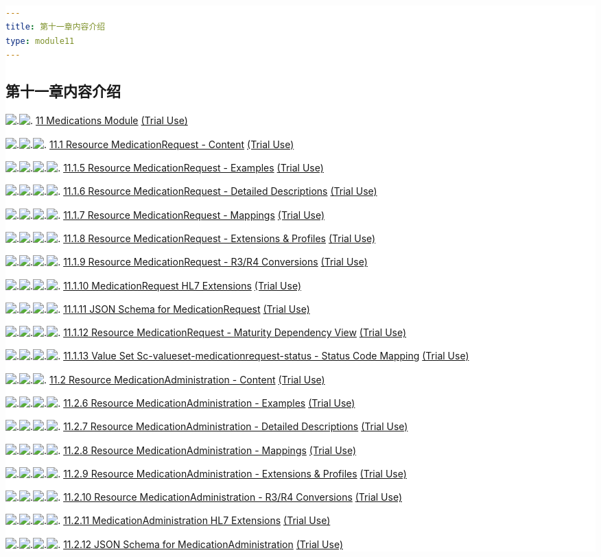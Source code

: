 ```yaml
---
title: 第十一章内容介绍
type: module11
---
```


## 第十一章内容介绍


![.](tbl_spacer.png)![.](icon_page.gif) [11 Medications Module](medications-module.html "Medications Module ") [(Trial Use)](versions.html#std-process)

![.](tbl_spacer.png)![.](tbl_vjoin.png)![.](icon_page.gif) [11.1 Resource MedicationRequest - Content](medicationrequest.html "Resource MedicationRequest - Content ") [(Trial Use)](versions.html#std-process)

![.](tbl_spacer.png)![.](tbl_vline.png)![.](tbl_vjoin.png)![.](icon_page.gif) [11.1.5 Resource MedicationRequest - Examples](medicationrequest-examples.html "Resource MedicationRequest - Examples ") [(Trial Use)](versions.html#std-process)

![.](tbl_spacer.png)![.](tbl_vline.png)![.](tbl_vjoin.png)![.](icon_page.gif) [11.1.6 Resource MedicationRequest - Detailed Descriptions](medicationrequest-definitions.html "Resource MedicationRequest - Detailed Descriptions ") [(Trial Use)](versions.html#std-process)

![.](tbl_spacer.png)![.](tbl_vline.png)![.](tbl_vjoin.png)![.](icon_page.gif) [11.1.7 Resource MedicationRequest - Mappings](medicationrequest-mappings.html "Resource MedicationRequest - Mappings ") [(Trial Use)](versions.html#std-process)

![.](tbl_spacer.png)![.](tbl_vline.png)![.](tbl_vjoin.png)![.](icon_page.gif) [11.1.8 Resource MedicationRequest - Extensions & Profiles](medicationrequest-profiles.html "Resource MedicationRequest - Extensions & Profiles ") [(Trial Use)](versions.html#std-process)

![.](tbl_spacer.png)![.](tbl_vline.png)![.](tbl_vjoin.png)![.](icon_page.gif) [11.1.9 Resource MedicationRequest - R3/R4 Conversions](medicationrequest-version-maps.html "Resource MedicationRequest - R3/R4 Conversions ") [(Trial Use)](versions.html#std-process)

![.](tbl_spacer.png)![.](tbl_vline.png)![.](tbl_vjoin.png)![.](icon_page.gif) [11.1.10 MedicationRequest HL7 Extensions](medicationrequest-extensions.html "MedicationRequest HL7 Extensions ") [(Trial Use)](versions.html#std-process)

![.](tbl_spacer.png)![.](tbl_vline.png)![.](tbl_vjoin.png)![.](icon_page.gif) [11.1.11 JSON Schema for MedicationRequest](medicationrequest.schema.json.html "JSON Schema for MedicationRequest ") [(Trial Use)](versions.html#std-process)

![.](tbl_spacer.png)![.](tbl_vline.png)![.](tbl_vjoin.png)![.](icon_page.gif) [11.1.12 Resource MedicationRequest - Maturity Dependency View](medicationrequest-dependencies.html "Resource MedicationRequest - Maturity Dependency View ") [(Trial Use)](versions.html#std-process)

![.](tbl_spacer.png)![.](tbl_vline.png)![.](tbl_vjoin_end.png)![.](icon_page.gif) [11.1.13 Value Set Sc-valueset-medicationrequest-status - Status Code Mapping](sc-valueset-medicationrequest-status.html "Value Set Sc-valueset-medicationrequest-status - Status Code Mapping ") [(Trial Use)](versions.html#std-process)

![.](tbl_spacer.png)![.](tbl_vjoin.png)![.](icon_page.gif) [11.2 Resource MedicationAdministration - Content](medicationadministration.html "Resource MedicationAdministration - Content ") [(Trial Use)](versions.html#std-process)

![.](tbl_spacer.png)![.](tbl_vline.png)![.](tbl_vjoin.png)![.](icon_page.gif) [11.2.6 Resource MedicationAdministration - Examples](medicationadministration-examples.html "Resource MedicationAdministration - Examples ") [(Trial Use)](versions.html#std-process)

![.](tbl_spacer.png)![.](tbl_vline.png)![.](tbl_vjoin.png)![.](icon_page.gif) [11.2.7 Resource MedicationAdministration - Detailed Descriptions](medicationadministration-definitions.html "Resource MedicationAdministration - Detailed Descriptions ") [(Trial Use)](versions.html#std-process)

![.](tbl_spacer.png)![.](tbl_vline.png)![.](tbl_vjoin.png)![.](icon_page.gif) [11.2.8 Resource MedicationAdministration - Mappings](medicationadministration-mappings.html "Resource MedicationAdministration - Mappings ") [(Trial Use)](versions.html#std-process)

![.](tbl_spacer.png)![.](tbl_vline.png)![.](tbl_vjoin.png)![.](icon_page.gif) [11.2.9 Resource MedicationAdministration - Extensions & Profiles](medicationadministration-profiles.html "Resource MedicationAdministration - Extensions & Profiles ") [(Trial Use)](versions.html#std-process)

![.](tbl_spacer.png)![.](tbl_vline.png)![.](tbl_vjoin.png)![.](icon_page.gif) [11.2.10 Resource MedicationAdministration - R3/R4 Conversions](medicationadministration-version-maps.html "Resource MedicationAdministration - R3/R4 Conversions ") [(Trial Use)](versions.html#std-process)

![.](tbl_spacer.png)![.](tbl_vline.png)![.](tbl_vjoin.png)![.](icon_page.gif) [11.2.11 MedicationAdministration HL7 Extensions](medicationadministration-extensions.html "MedicationAdministration HL7 Extensions ") [(Trial Use)](versions.html#std-process)

![.](tbl_spacer.png)![.](tbl_vline.png)![.](tbl_vjoin.png)![.](icon_page.gif) [11.2.12 JSON Schema for MedicationAdministration](medicationadministration.schema.json.html "JSON Schema for MedicationAdministration ") [(Trial Use)](versions.html#std-process)

